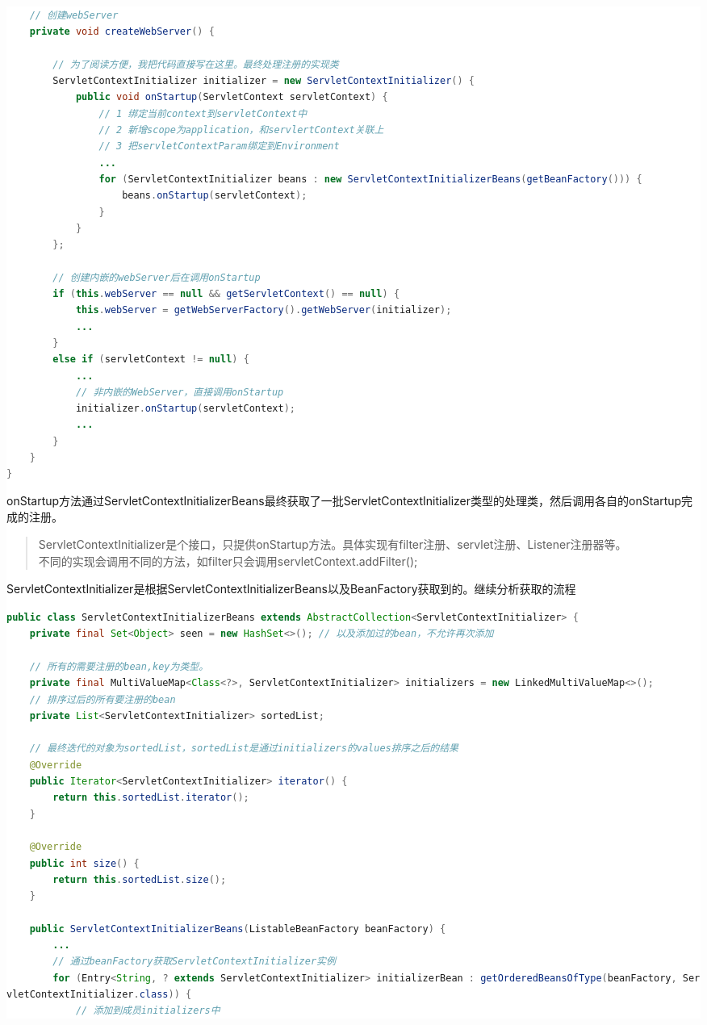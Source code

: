 ```java
    // 创建webServer
    private void createWebServer() {
        
        // 为了阅读方便，我把代码直接写在这里。最终处理注册的实现类
        ServletContextInitializer initializer = new ServletContextInitializer() {
            public void onStartup(ServletContext servletContext) {
                // 1 绑定当前context到servletContext中
                // 2 新增scope为application，和servlertContext关联上
                // 3 把servletContextParam绑定到Environment
                ...
                for (ServletContextInitializer beans : new ServletContextInitializerBeans(getBeanFactory())) {
                    beans.onStartup(servletContext);
                }
            }
        }; 
        
        // 创建内嵌的webServer后在调用onStartup
        if (this.webServer == null && getServletContext() == null) {
            this.webServer = getWebServerFactory().getWebServer(initializer);
            ...
        }
        else if (servletContext != null) {
            ...
            // 非内嵌的WebServer，直接调用onStartup
            initializer.onStartup(servletContext);
            ...
        }
    }
}
```
onStartup方法通过ServletContextInitializerBeans最终获取了一批ServletContextInitializer类型的处理类，然后调用各自的onStartup完成的注册。
> ServletContextInitializer是个接口，只提供onStartup方法。具体实现有filter注册、servlet注册、Listener注册器等。  
> 不同的实现会调用不同的方法，如filter只会调用servletContext.addFilter();

ServletContextInitializer是根据ServletContextInitializerBeans以及BeanFactory获取到的。继续分析获取的流程  
```java
public class ServletContextInitializerBeans extends AbstractCollection<ServletContextInitializer> {
    private final Set<Object> seen = new HashSet<>(); // 以及添加过的bean，不允许再次添加
    
    // 所有的需要注册的bean,key为类型。
    private final MultiValueMap<Class<?>, ServletContextInitializer> initializers = new LinkedMultiValueMap<>();
    // 排序过后的所有要注册的bean
    private List<ServletContextInitializer> sortedList;
    
    // 最终迭代的对象为sortedList，sortedList是通过initializers的values排序之后的结果
    @Override
    public Iterator<ServletContextInitializer> iterator() {
        return this.sortedList.iterator();
    }

    @Override
    public int size() {
        return this.sortedList.size();
    }

    public ServletContextInitializerBeans(ListableBeanFactory beanFactory) {
        ...
        // 通过beanFactory获取ServletContextInitializer实例
        for (Entry<String, ? extends ServletContextInitializer> initializerBean : getOrderedBeansOfType(beanFactory, ServletContextInitializer.class)) {
            // 添加到成员initializers中
```